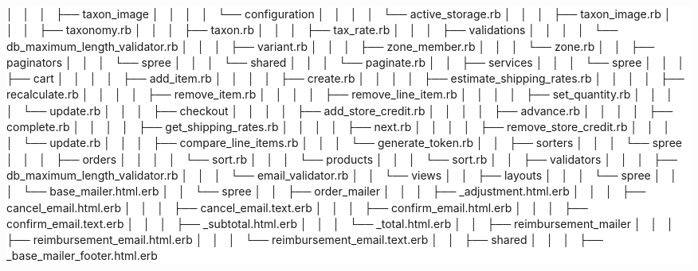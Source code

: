 │   │   │       ├── taxon_image
│   │   │       │   └── configuration
│   │   │       │       └── active_storage.rb
│   │   │       ├── taxon_image.rb
│   │   │       ├── taxonomy.rb
│   │   │       ├── taxon.rb
│   │   │       ├── tax_rate.rb
│   │   │       ├── validations
│   │   │       │   └── db_maximum_length_validator.rb
│   │   │       ├── variant.rb
│   │   │       ├── zone_member.rb
│   │   │       └── zone.rb
│   │   ├── paginators
│   │   │   └── spree
│   │   │       └── shared
│   │   │           └── paginate.rb
│   │   ├── services
│   │   │   └── spree
│   │   │       ├── cart
│   │   │       │   ├── add_item.rb
│   │   │       │   ├── create.rb
│   │   │       │   ├── estimate_shipping_rates.rb
│   │   │       │   ├── recalculate.rb
│   │   │       │   ├── remove_item.rb
│   │   │       │   ├── remove_line_item.rb
│   │   │       │   ├── set_quantity.rb
│   │   │       │   └── update.rb
│   │   │       ├── checkout
│   │   │       │   ├── add_store_credit.rb
│   │   │       │   ├── advance.rb
│   │   │       │   ├── complete.rb
│   │   │       │   ├── get_shipping_rates.rb
│   │   │       │   ├── next.rb
│   │   │       │   ├── remove_store_credit.rb
│   │   │       │   └── update.rb
│   │   │       ├── compare_line_items.rb
│   │   │       └── generate_token.rb
│   │   ├── sorters
│   │   │   └── spree
│   │   │       ├── orders
│   │   │       │   └── sort.rb
│   │   │       └── products
│   │   │           └── sort.rb
│   │   ├── validators
│   │   │   ├── db_maximum_length_validator.rb
│   │   │   └── email_validator.rb
│   │   └── views
│   │       ├── layouts
│   │       │   └── spree
│   │       │       └── base_mailer.html.erb
│   │       └── spree
│   │           ├── order_mailer
│   │           │   ├── _adjustment.html.erb
│   │           │   ├── cancel_email.html.erb
│   │           │   ├── cancel_email.text.erb
│   │           │   ├── confirm_email.html.erb
│   │           │   ├── confirm_email.text.erb
│   │           │   ├── _subtotal.html.erb
│   │           │   └── _total.html.erb
│   │           ├── reimbursement_mailer
│   │           │   ├── reimbursement_email.html.erb
│   │           │   └── reimbursement_email.text.erb
│   │           ├── shared
│   │           │   ├── _base_mailer_footer.html.erb